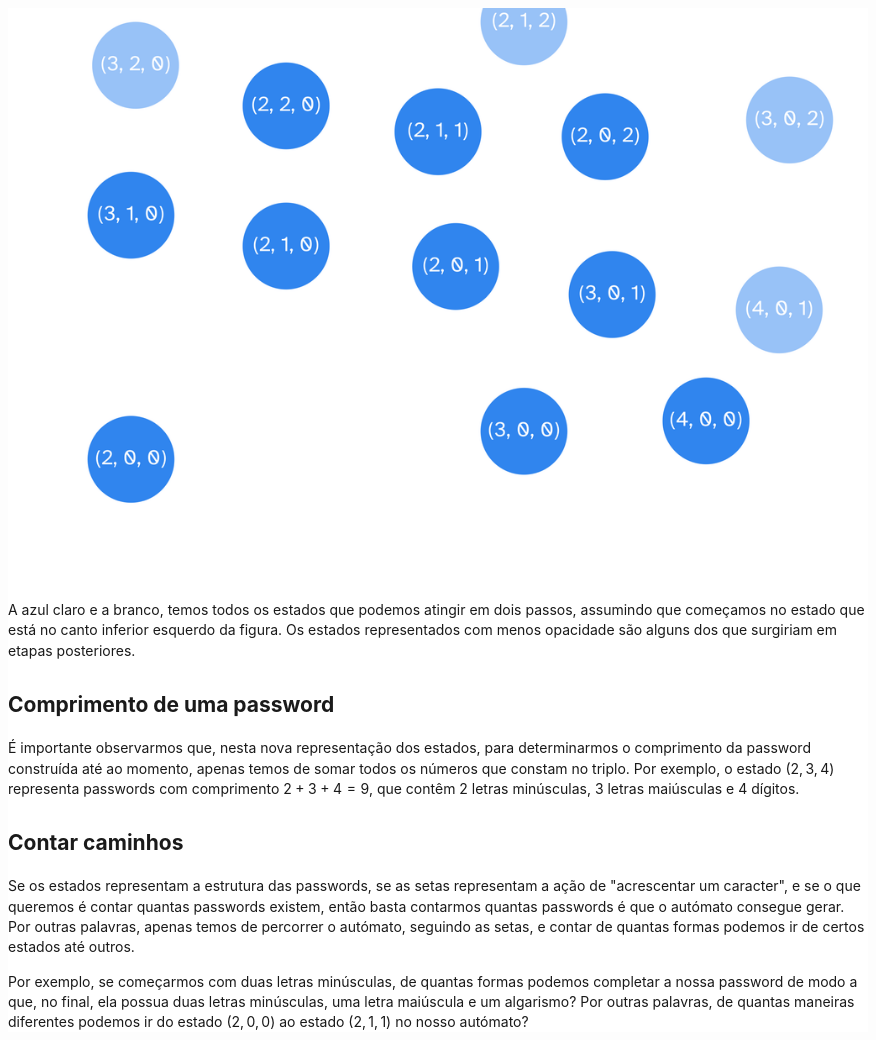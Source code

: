 ![](_triples_automaton_larger.svg "Uma versão expandida do autómato anterior, com mais estados.")

A azul claro e a branco, temos todos os estados que podemos atingir em dois passos, assumindo que começamos no estado que está no canto inferior esquerdo da figura. Os estados representados com menos opacidade são alguns dos que surgiriam em etapas posteriores.


## Comprimento de uma password

É importante observarmos que, nesta nova representação dos estados, para determinarmos o comprimento da password construída até ao momento, apenas temos de somar todos os números que constam no triplo. Por exemplo, o estado $(2, 3, 4)$ representa passwords com comprimento $2+3+4 = 9$, que contêm 2 letras minúsculas, 3 letras maiúsculas e 4 dígitos.


## Contar caminhos

Se os estados representam a estrutura das passwords, se as setas representam a ação de "acrescentar um caracter", e se o que queremos é contar quantas passwords existem, então basta contarmos quantas passwords é que o autómato consegue gerar. Por outras palavras, apenas temos de percorrer o autómato, seguindo as setas, e contar de quantas formas podemos ir de certos estados até outros.

Por exemplo, se começarmos com duas letras minúsculas, de quantas formas podemos completar a nossa password de modo a que, no final, ela possua duas letras minúsculas, uma letra maiúscula e um algarismo? Por outras palavras, de quantas maneiras diferentes podemos ir do estado $(2, 0, 0)$ ao estado $(2, 1, 1)$ no nosso autómato?
